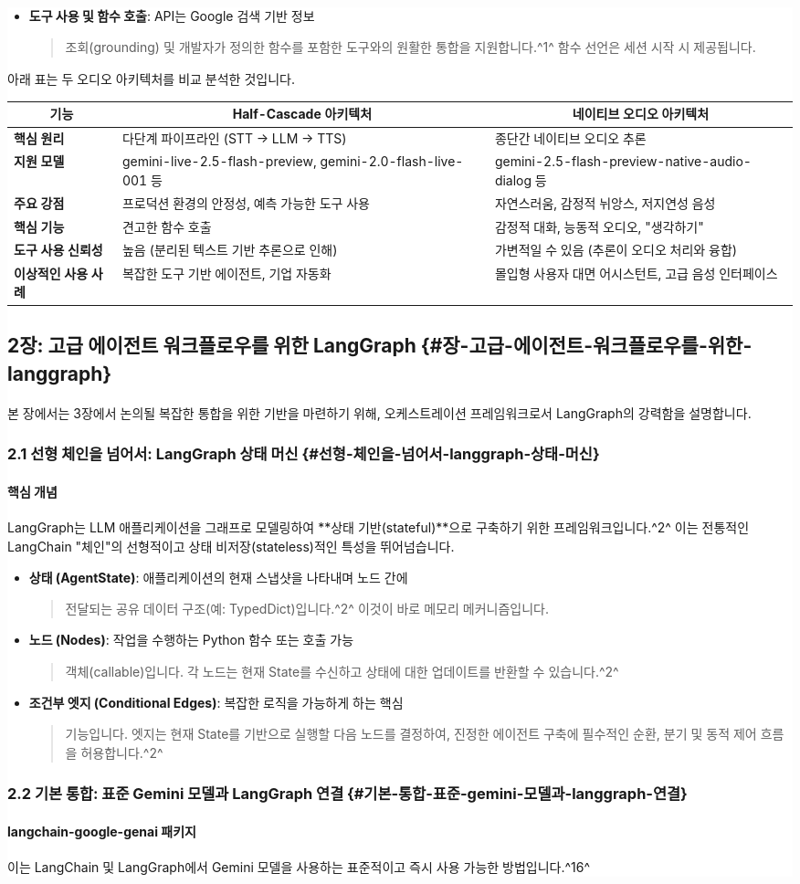 - **도구 사용 및 함수 호출**: API는 Google 검색 기반 정보
  > 조회(grounding) 및 개발자가 정의한 함수를 포함한 도구와의 원활한
  > 통합을 지원합니다.^1^ 함수 선언은 세션 시작 시 제공됩니다.

아래 표는 두 오디오 아키텍처를 비교 분석한 것입니다.

| 기능                   | Half-Cascade 아키텍처                                       | 네이티브 오디오 아키텍처                            |
|------------------------|-------------------------------------------------------------|-----------------------------------------------------|
| **핵심 원리**          | 다단계 파이프라인 (STT → LLM → TTS)                         | 종단간 네이티브 오디오 추론                         |
| **지원 모델**          | gemini-live-2.5-flash-preview, gemini-2.0-flash-live-001 등 | gemini-2.5-flash-preview-native-audio-dialog 등     |
| **주요 강점**          | 프로덕션 환경의 안정성, 예측 가능한 도구 사용               | 자연스러움, 감정적 뉘앙스, 저지연성 음성            |
| **핵심 기능**          | 견고한 함수 호출                                            | 감정적 대화, 능동적 오디오, \"생각하기\"            |
| **도구 사용 신뢰성**   | 높음 (분리된 텍스트 기반 추론으로 인해)                     | 가변적일 수 있음 (추론이 오디오 처리와 융합)        |
| **이상적인 사용 사례** | 복잡한 도구 기반 에이전트, 기업 자동화                      | 몰입형 사용자 대면 어시스턴트, 고급 음성 인터페이스 |

## **2장: 고급 에이전트 워크플로우를 위한 LangGraph** {#장-고급-에이전트-워크플로우를-위한-langgraph}

본 장에서는 3장에서 논의될 복잡한 통합을 위한 기반을 마련하기 위해,
오케스트레이션 프레임워크로서 LangGraph의 강력함을 설명합니다.

### **2.1 선형 체인을 넘어서: LangGraph 상태 머신** {#선형-체인을-넘어서-langgraph-상태-머신}

#### **핵심 개념**

LangGraph는 LLM 애플리케이션을 그래프로 모델링하여 \*\*상태
기반(stateful)\*\*으로 구축하기 위한 프레임워크입니다.^2^ 이는 전통적인
LangChain \"체인\"의 선형적이고 상태 비저장(stateless)적인 특성을
뛰어넘습니다.

- **상태 (AgentState)**: 애플리케이션의 현재 스냅샷을 나타내며 노드 간에
  > 전달되는 공유 데이터 구조(예: TypedDict)입니다.^2^ 이것이 바로
  > 메모리 메커니즘입니다.

- **노드 (Nodes)**: 작업을 수행하는 Python 함수 또는 호출 가능
  > 객체(callable)입니다. 각 노드는 현재 State를 수신하고 상태에 대한
  > 업데이트를 반환할 수 있습니다.^2^

- **조건부 엣지 (Conditional Edges)**: 복잡한 로직을 가능하게 하는 핵심
  > 기능입니다. 엣지는 현재 State를 기반으로 실행할 다음 노드를
  > 결정하여, 진정한 에이전트 구축에 필수적인 순환, 분기 및 동적 제어
  > 흐름을 허용합니다.^2^

### **2.2 기본 통합: 표준 Gemini 모델과 LangGraph 연결** {#기본-통합-표준-gemini-모델과-langgraph-연결}

#### **langchain-google-genai 패키지**

이는 LangChain 및 LangGraph에서 Gemini 모델을 사용하는 표준적이고 즉시
사용 가능한 방법입니다.^16^
